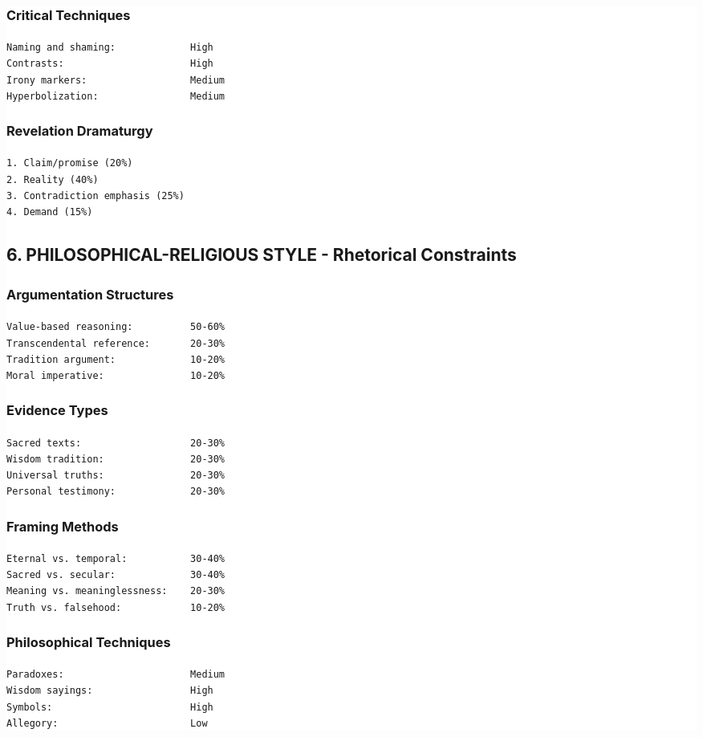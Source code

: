 ### Critical Techniques
```
Naming and shaming:             High
Contrasts:                      High
Irony markers:                  Medium
Hyperbolization:                Medium
```

### Revelation Dramaturgy
```
1. Claim/promise (20%)
2. Reality (40%)
3. Contradiction emphasis (25%)
4. Demand (15%)
```

## 6. PHILOSOPHICAL-RELIGIOUS STYLE - Rhetorical Constraints

### Argumentation Structures
```
Value-based reasoning:          50-60%
Transcendental reference:       20-30%
Tradition argument:             10-20%
Moral imperative:               10-20%
```

### Evidence Types
```
Sacred texts:                   20-30%
Wisdom tradition:               20-30%
Universal truths:               20-30%
Personal testimony:             20-30%
```

### Framing Methods
```
Eternal vs. temporal:           30-40%
Sacred vs. secular:             30-40%
Meaning vs. meaninglessness:    20-30%
Truth vs. falsehood:            10-20%
```

### Philosophical Techniques
```
Paradoxes:                      Medium
Wisdom sayings:                 High
Symbols:                        High
Allegory:                       Low
```
